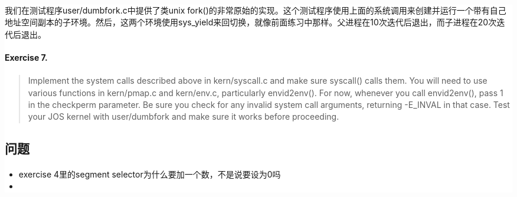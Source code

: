 我们在测试程序user/dumbfork.c中提供了类unix fork()的非常原始的实现。这个测试程序使用上面的系统调用来创建并运行一个带有自己地址空间副本的子环境。然后，这两个环境使用sys_yield来回切换，就像前面练习中那样。父进程在10次迭代后退出，而子进程在20次迭代后退出。

#### Exercise 7.

> Implement the system calls described above in kern/syscall.c and make sure syscall() calls them. You will need to use various functions in kern/pmap.c and kern/env.c, particularly envid2env(). For now, whenever you call envid2env(), pass 1 in the checkperm parameter. Be sure you check for any invalid system call arguments, returning -E_INVAL in that case. Test your JOS kernel with user/dumbfork and make sure it works before proceeding.

## 问题

* exercise 4里的segment selector为什么要加一个数，不是说要设为0吗
* 
